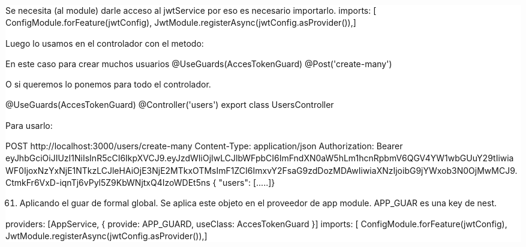 Se necesita (al module) darle acceso al jwtService por eso es necesario importarlo.
imports: [
ConfigModule.forFeature(jwtConfig),
JwtModule.registerAsync(jwtConfig.asProvider()),]

Luego lo usamos en el controlador con el metodo:

En este caso para crear muchos usuarios
@UseGuards(AccesTokenGuard)
@Post('create-many')

O si queremos lo ponemos para todo el controlador.

@UseGuards(AccesTokenGuard)
@Controller('users')
export class UsersController

Para usarlo:

POST http://localhost:3000/users/create-many
Content-Type: application/json
Authorization: Bearer eyJhbGciOiJIUzI1NiIsInR5cCI6IkpXVCJ9.eyJzdWIiOjIwLCJlbWFpbCI6ImFndXN0aW5hLm1hcnRpbmV6QGV4YW1wbGUuY29tIiwiaWF0IjoxNzYxNjE1NTkzLCJleHAiOjE3NjE2MTkxOTMsImF1ZCI6ImxvY2FsaG9zdDozMDAwIiwiaXNzIjoibG9jYWxob3N0OjMwMCJ9.CtmkFr6VxD-iqnTj6vPyl5Z9KbWNjtxQ4IzoWDEt5ns
{
"users": [.....]}

61. Aplicando el guar de formal global.
    Se aplica este objeto en el proveedor de app module. APP_GUAR es una key de nest.

providers: [AppService, { provide: APP_GUARD, useClass: AccesTokenGuard }]
imports: [
ConfigModule.forFeature(jwtConfig),
JwtModule.registerAsync(jwtConfig.asProvider()),]

